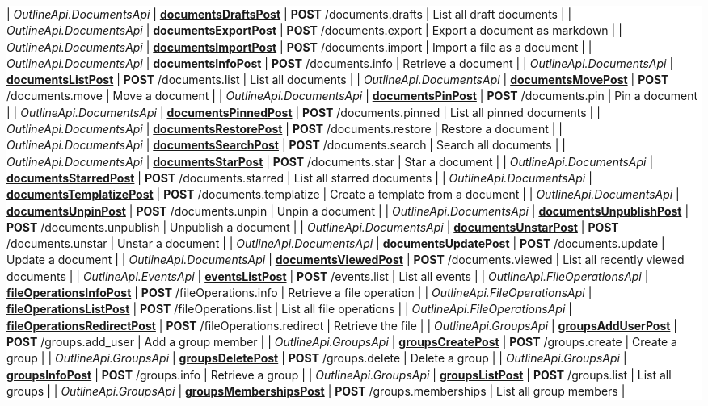 | _OutlineApi.DocumentsApi_      | [**documentsDraftsPost**](docs/DocumentsApi.md#documentsDraftsPost)                           | **POST** /documents.drafts              | List all draft documents           |
| _OutlineApi.DocumentsApi_      | [**documentsExportPost**](docs/DocumentsApi.md#documentsExportPost)                           | **POST** /documents.export              | Export a document as markdown      |
| _OutlineApi.DocumentsApi_      | [**documentsImportPost**](docs/DocumentsApi.md#documentsImportPost)                           | **POST** /documents.import              | Import a file as a document        |
| _OutlineApi.DocumentsApi_      | [**documentsInfoPost**](docs/DocumentsApi.md#documentsInfoPost)                               | **POST** /documents.info                | Retrieve a document                |
| _OutlineApi.DocumentsApi_      | [**documentsListPost**](docs/DocumentsApi.md#documentsListPost)                               | **POST** /documents.list                | List all documents                 |
| _OutlineApi.DocumentsApi_      | [**documentsMovePost**](docs/DocumentsApi.md#documentsMovePost)                               | **POST** /documents.move                | Move a document                    |
| _OutlineApi.DocumentsApi_      | [**documentsPinPost**](docs/DocumentsApi.md#documentsPinPost)                                 | **POST** /documents.pin                 | Pin a document                     |
| _OutlineApi.DocumentsApi_      | [**documentsPinnedPost**](docs/DocumentsApi.md#documentsPinnedPost)                           | **POST** /documents.pinned              | List all pinned documents          |
| _OutlineApi.DocumentsApi_      | [**documentsRestorePost**](docs/DocumentsApi.md#documentsRestorePost)                         | **POST** /documents.restore             | Restore a document                 |
| _OutlineApi.DocumentsApi_      | [**documentsSearchPost**](docs/DocumentsApi.md#documentsSearchPost)                           | **POST** /documents.search              | Search all documents               |
| _OutlineApi.DocumentsApi_      | [**documentsStarPost**](docs/DocumentsApi.md#documentsStarPost)                               | **POST** /documents.star                | Star a document                    |
| _OutlineApi.DocumentsApi_      | [**documentsStarredPost**](docs/DocumentsApi.md#documentsStarredPost)                         | **POST** /documents.starred             | List all starred documents         |
| _OutlineApi.DocumentsApi_      | [**documentsTemplatizePost**](docs/DocumentsApi.md#documentsTemplatizePost)                   | **POST** /documents.templatize          | Create a template from a document  |
| _OutlineApi.DocumentsApi_      | [**documentsUnpinPost**](docs/DocumentsApi.md#documentsUnpinPost)                             | **POST** /documents.unpin               | Unpin a document                   |
| _OutlineApi.DocumentsApi_      | [**documentsUnpublishPost**](docs/DocumentsApi.md#documentsUnpublishPost)                     | **POST** /documents.unpublish           | Unpublish a document               |
| _OutlineApi.DocumentsApi_      | [**documentsUnstarPost**](docs/DocumentsApi.md#documentsUnstarPost)                           | **POST** /documents.unstar              | Unstar a document                  |
| _OutlineApi.DocumentsApi_      | [**documentsUpdatePost**](docs/DocumentsApi.md#documentsUpdatePost)                           | **POST** /documents.update              | Update a document                  |
| _OutlineApi.DocumentsApi_      | [**documentsViewedPost**](docs/DocumentsApi.md#documentsViewedPost)                           | **POST** /documents.viewed              | List all recently viewed documents |
| _OutlineApi.EventsApi_         | [**eventsListPost**](docs/EventsApi.md#eventsListPost)                                        | **POST** /events.list                   | List all events                    |
| _OutlineApi.FileOperationsApi_ | [**fileOperationsInfoPost**](docs/FileOperationsApi.md#fileOperationsInfoPost)                | **POST** /fileOperations.info           | Retrieve a file operation          |
| _OutlineApi.FileOperationsApi_ | [**fileOperationsListPost**](docs/FileOperationsApi.md#fileOperationsListPost)                | **POST** /fileOperations.list           | List all file operations           |
| _OutlineApi.FileOperationsApi_ | [**fileOperationsRedirectPost**](docs/FileOperationsApi.md#fileOperationsRedirectPost)        | **POST** /fileOperations.redirect       | Retrieve the file                  |
| _OutlineApi.GroupsApi_         | [**groupsAddUserPost**](docs/GroupsApi.md#groupsAddUserPost)                                  | **POST** /groups.add_user               | Add a group member                 |
| _OutlineApi.GroupsApi_         | [**groupsCreatePost**](docs/GroupsApi.md#groupsCreatePost)                                    | **POST** /groups.create                 | Create a group                     |
| _OutlineApi.GroupsApi_         | [**groupsDeletePost**](docs/GroupsApi.md#groupsDeletePost)                                    | **POST** /groups.delete                 | Delete a group                     |
| _OutlineApi.GroupsApi_         | [**groupsInfoPost**](docs/GroupsApi.md#groupsInfoPost)                                        | **POST** /groups.info                   | Retrieve a group                   |
| _OutlineApi.GroupsApi_         | [**groupsListPost**](docs/GroupsApi.md#groupsListPost)                                        | **POST** /groups.list                   | List all groups                    |
| _OutlineApi.GroupsApi_         | [**groupsMembershipsPost**](docs/GroupsApi.md#groupsMembershipsPost)                          | **POST** /groups.memberships            | List all group members             |